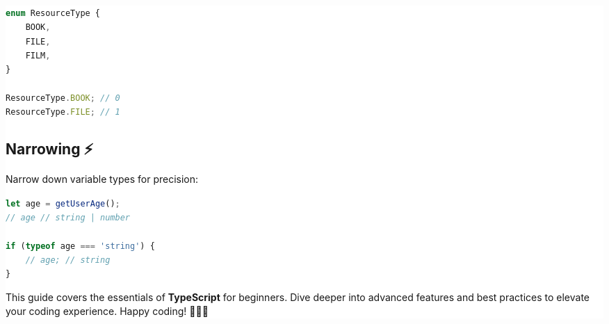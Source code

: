 ```typescript
enum ResourceType {
    BOOK,
    FILE,
    FILM,
}

ResourceType.BOOK; // 0
ResourceType.FILE; // 1
```
## Narrowing ⚡
Narrow down variable types for precision:

```typescript
let age = getUserAge();
// age // string | number

if (typeof age === 'string') {
    // age; // string
}
```
This guide covers the essentials of **TypeScript** for beginners. Dive deeper into advanced features and best practices to elevate your coding experience. Happy coding! 🚀👩‍💻